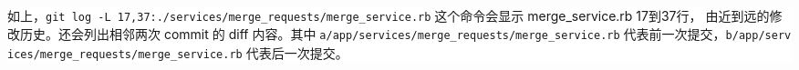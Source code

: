 如上，`git log -L 17,37:./services/merge_requests/merge_service.rb` 这个命令会显示 merge_service.rb 17到37行， 由近到远的修改历史。还会列出相邻两次 commit 的 diff 内容。其中 `a/app/services/merge_requests/merge_service.rb` 代表前一次提交，`b/app/services/merge_requests/merge_service.rb` 代表后一次提交。

